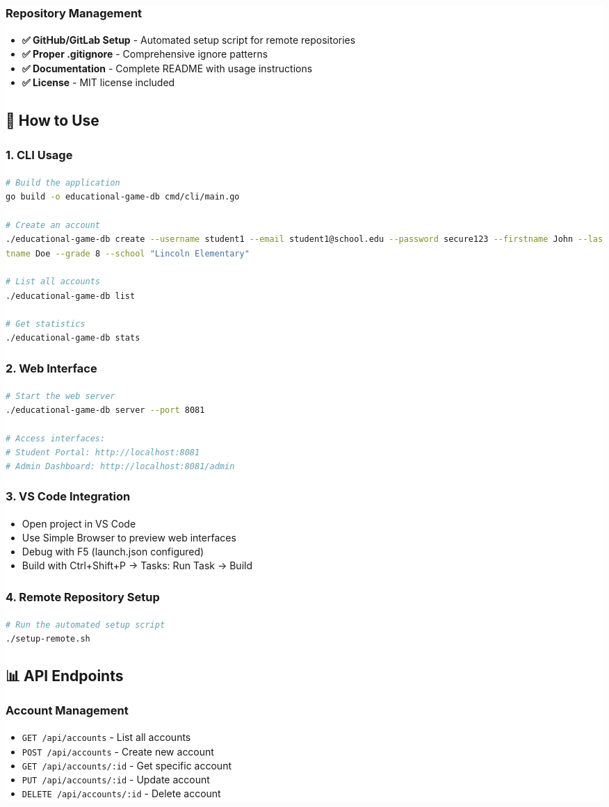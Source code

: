 ### Repository Management
- **✅ GitHub/GitLab Setup** - Automated setup script for remote repositories
- **✅ Proper .gitignore** - Comprehensive ignore patterns
- **✅ Documentation** - Complete README with usage instructions
- **✅ License** - MIT license included

## 🚀 How to Use

### 1. CLI Usage
```bash
# Build the application
go build -o educational-game-db cmd/cli/main.go

# Create an account
./educational-game-db create --username student1 --email student1@school.edu --password secure123 --firstname John --lastname Doe --grade 8 --school "Lincoln Elementary"

# List all accounts
./educational-game-db list

# Get statistics
./educational-game-db stats
```

### 2. Web Interface
```bash
# Start the web server
./educational-game-db server --port 8081

# Access interfaces:
# Student Portal: http://localhost:8081
# Admin Dashboard: http://localhost:8081/admin
```

### 3. VS Code Integration
- Open project in VS Code
- Use Simple Browser to preview web interfaces
- Debug with F5 (launch.json configured)
- Build with Ctrl+Shift+P → Tasks: Run Task → Build

### 4. Remote Repository Setup
```bash
# Run the automated setup script
./setup-remote.sh
```

## 📊 API Endpoints

### Account Management
- `GET /api/accounts` - List all accounts
- `POST /api/accounts` - Create new account
- `GET /api/accounts/:id` - Get specific account
- `PUT /api/accounts/:id` - Update account
- `DELETE /api/accounts/:id` - Delete account
